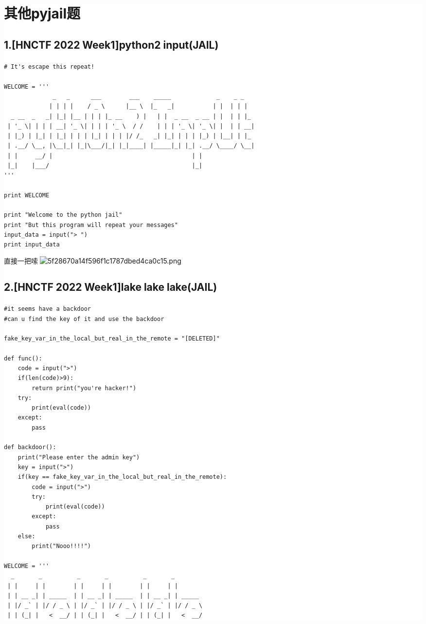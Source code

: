 # 其他pyjail题
## 1.[HNCTF 2022 Week1]python2 input(JAIL)
```
# It's escape this repeat!

WELCOME = '''
              _   _      ___        ___    _____             _    _ _   
             | | | |    / _ \      |__ \  |_   _|           | |  | | |  
  _ __  _   _| |_| |__ | | | |_ __    ) |   | |  _ __  _ __ | |  | | |_ 
 | '_ \| | | | __| '_ \| | | | '_ \  / /    | | | '_ \| '_ \| |  | | __|
 | |_) | |_| | |_| | | | |_| | | | |/ /_   _| |_| | | | |_) | |__| | |_ 
 | .__/ \__, |\__|_| |_|\___/|_| |_|____| |_____|_| |_| .__/ \____/ \__|
 | |     __/ |                                        | |               
 |_|    |___/                                         |_|                               
'''

print WELCOME

print "Welcome to the python jail"
print "But this program will repeat your messages"
input_data = input("> ")
print input_data

```
直接一把嗦
![5f28670a14f596f1c1787dbed4ca0c15.png](https://cdn.nlark.com/yuque/0/2023/png/39174886/1701780977108-68b0f532-50bf-43ee-bde2-d7897f69eefe.png#averageHue=%23242834&clientId=u3f20ad58-3a8a-4&from=paste&height=129&id=u9f917fbf&originHeight=161&originWidth=453&originalType=binary&ratio=1.25&rotation=0&showTitle=false&size=28638&status=done&style=none&taskId=ua03b3d3c-530b-4d16-8868-8bb69914330&title=&width=362.4)
## 2.[HNCTF 2022 Week1]lake lake lake(JAIL)
```
#it seems have a backdoor
#can u find the key of it and use the backdoor

fake_key_var_in_the_local_but_real_in_the_remote = "[DELETED]"

def func():
    code = input(">")
    if(len(code)>9):
        return print("you're hacker!")
    try:
        print(eval(code))
    except:
        pass

def backdoor():
    print("Please enter the admin key")
    key = input(">")
    if(key == fake_key_var_in_the_local_but_real_in_the_remote):
        code = input(">")
        try:
            print(eval(code))
        except:
            pass
    else:
        print("Nooo!!!!")

WELCOME = '''
  _       _          _       _          _       _        
 | |     | |        | |     | |        | |     | |       
 | | __ _| | _____  | | __ _| | _____  | | __ _| | _____ 
 | |/ _` | |/ / _ \ | |/ _` | |/ / _ \ | |/ _` | |/ / _ \
 | | (_| |   <  __/ | | (_| |   <  __/ | | (_| |   <  __/
```